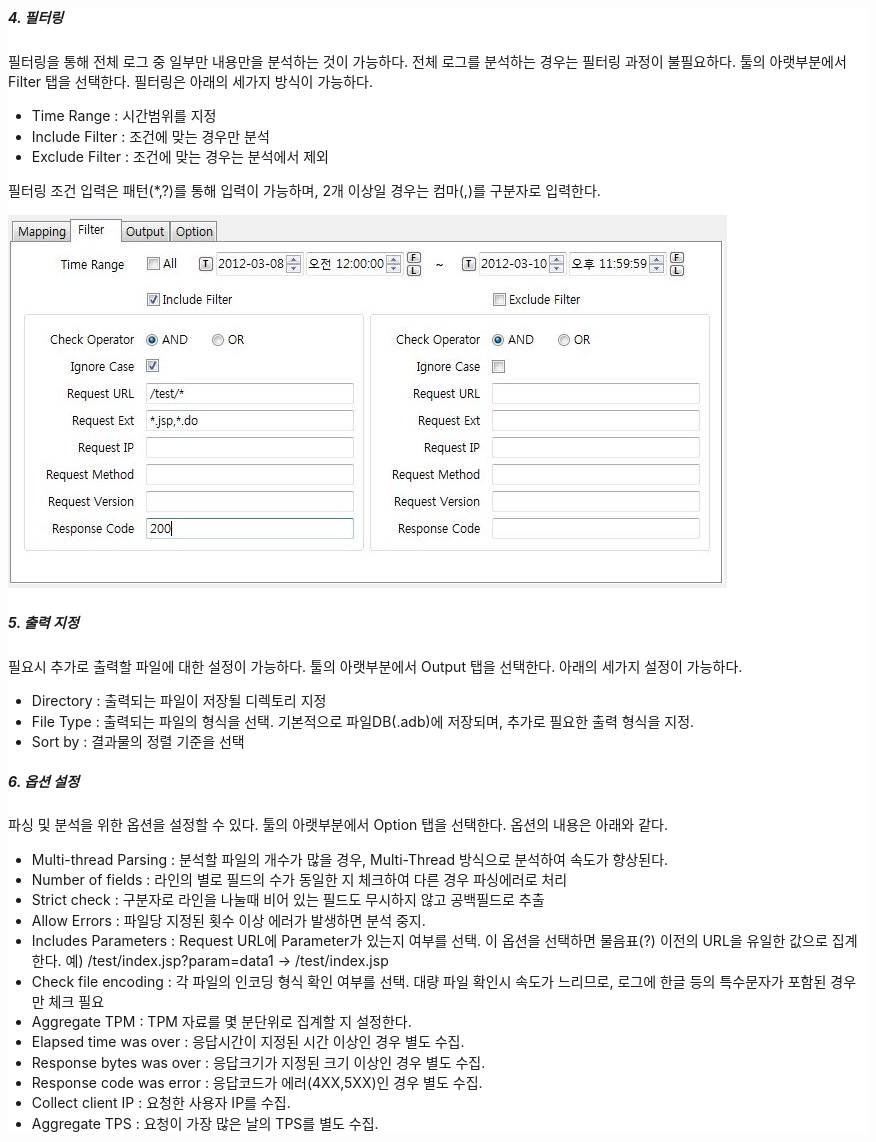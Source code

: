 ##### 4. 필터링
필터링을 통해 전체 로그 중 일부만 내용만을 분석하는 것이 가능하다. 전체 로그를 분석하는 경우는 필터링 과정이 불필요하다.
툴의 아랫부분에서 Filter 탭을 선택한다. 필터링은 아래의 세가지 방식이 가능하다.
* Time Range : 시간범위를 지정
* Include Filter : 조건에 맞는 경우만 분석
* Exclude Filter : 조건에 맞는 경우는 분석에서 제외

필터링 조건 입력은 패턴(*,?)를 통해 입력이 가능하며, 2개 이상일 경우는 컴마(,)를 구분자로 입력한다.

![Screenhot](screenshots/04.jpg)

##### 5. 출력 지정
필요시 추가로 출력할 파일에 대한 설정이 가능하다.
툴의 아랫부분에서 Output 탭을 선택한다. 아래의 세가지 설정이 가능하다.
* Directory : 출력되는 파일이 저장될 디렉토리 지정
* File Type : 출력되는 파일의 형식을 선택. 기본적으로 파일DB(.adb)에 저장되며, 추가로 필요한 출력 형식을 지정.
* Sort by : 결과물의 정렬 기준을 선택

##### 6. 옵션 설정
파싱 및 분석을 위한 옵션을 설정할 수 있다.
툴의 아랫부분에서 Option 탭을 선택한다. 옵션의 내용은 아래와 같다.
* Multi-thread Parsing : 분석할 파일의 개수가 많을 경우, Multi-Thread 방식으로 분석하여 속도가 향상된다.
* Number of fields : 라인의 별로 필드의 수가 동일한 지 체크하여 다른 경우 파싱에러로 처리
* Strict check : 구분자로 라인을 나눌때 비어 있는 필드도 무시하지 않고 공백필드로 추출
* Allow Errors : 파일당 지정된 횟수 이상 에러가 발생하면 분석 중지.
* Includes Parameters : Request URL에 Parameter가 있는지 여부를 선택. 이 옵션을 선택하면 물음표(?) 이전의 URL을 유일한 값으로 집계한다.
예) /test/index.jsp?param=data1 -> /test/index.jsp
* Check file encoding : 각 파일의 인코딩 형식 확인 여부를 선택. 대량 파일 확인시 속도가 느리므로, 로그에 한글 등의 특수문자가 포함된 경우만 체크 필요
* Aggregate TPM : TPM 자료를 몇 분단위로 집계할 지 설정한다.
* Elapsed time was over : 응답시간이 지정된 시간 이상인 경우 별도 수집.
* Response bytes was over : 응답크기가 지정된 크기 이상인 경우 별도 수집.
* Response code was error : 응답코드가 에러(4XX,5XX)인 경우 별도 수집.
* Collect client IP : 요청한 사용자 IP를 수집.
* Aggregate TPS : 요청이 가장 많은 날의 TPS를 별도 수집.
